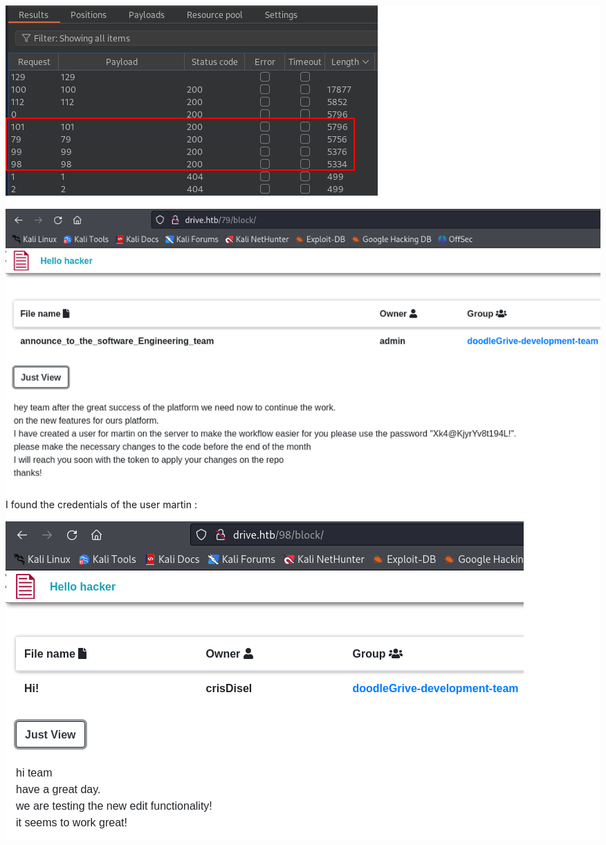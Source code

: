 ![Alt text](<../../../assets/images/HTBPics/Pasted image 20231016122343.png>)

![Alt text](<../../../assets/images/HTBPics/Pasted image 20231016122506.png>)

I found the credentials of the user martin :

![Alt text](<../../../assets/images/HTBPics/Pasted image 20231016122528.png>)